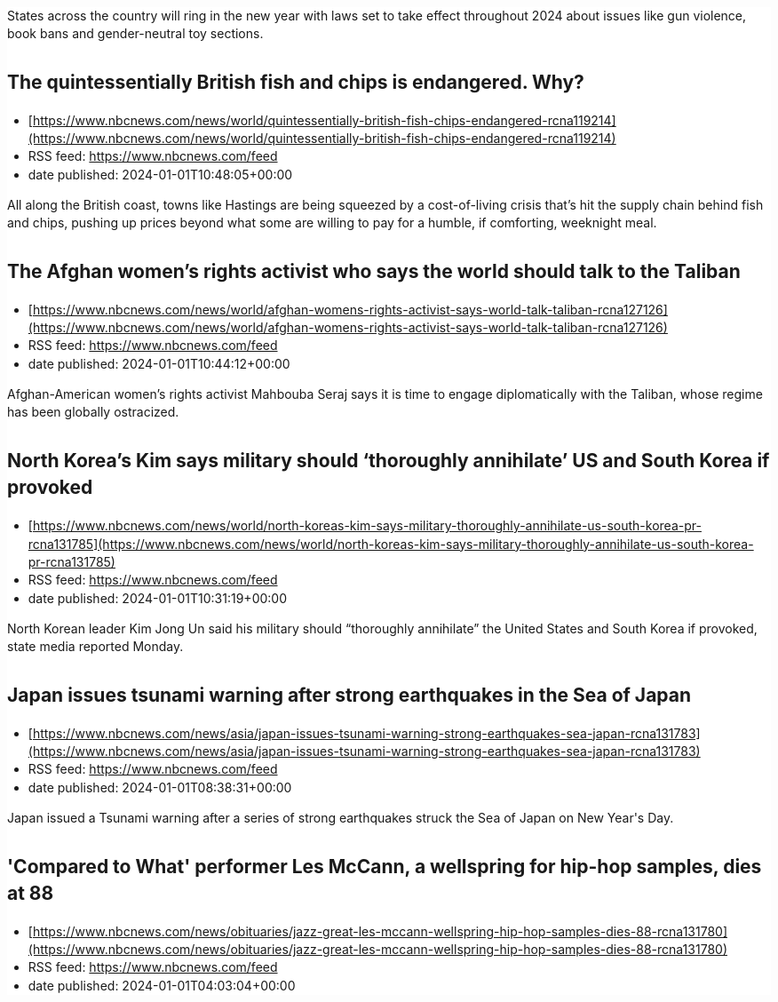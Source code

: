 States across the country will ring in the new year with laws set to take effect throughout 2024 about issues like gun violence, book bans and gender-neutral toy sections.

## The quintessentially British fish and chips is endangered. Why?
 - [https://www.nbcnews.com/news/world/quintessentially-british-fish-chips-endangered-rcna119214](https://www.nbcnews.com/news/world/quintessentially-british-fish-chips-endangered-rcna119214)
 - RSS feed: https://www.nbcnews.com/feed
 - date published: 2024-01-01T10:48:05+00:00

All along the British coast, towns like Hastings are being squeezed by a cost-of-living crisis that’s hit the supply chain behind fish and chips, pushing up prices beyond what some are willing to pay for a humble, if comforting, weeknight meal.

## The Afghan women’s rights activist who says the world should talk to the Taliban
 - [https://www.nbcnews.com/news/world/afghan-womens-rights-activist-says-world-talk-taliban-rcna127126](https://www.nbcnews.com/news/world/afghan-womens-rights-activist-says-world-talk-taliban-rcna127126)
 - RSS feed: https://www.nbcnews.com/feed
 - date published: 2024-01-01T10:44:12+00:00

Afghan-American women’s rights activist Mahbouba Seraj says it is time to engage diplomatically with the Taliban, whose regime has been globally ostracized.

## North Korea’s Kim says military should ‘thoroughly annihilate’ US and South Korea if provoked
 - [https://www.nbcnews.com/news/world/north-koreas-kim-says-military-thoroughly-annihilate-us-south-korea-pr-rcna131785](https://www.nbcnews.com/news/world/north-koreas-kim-says-military-thoroughly-annihilate-us-south-korea-pr-rcna131785)
 - RSS feed: https://www.nbcnews.com/feed
 - date published: 2024-01-01T10:31:19+00:00

North Korean leader Kim Jong Un said his military should “thoroughly annihilate” the United States and South Korea if provoked, state media reported Monday.

## Japan issues tsunami warning after strong earthquakes in the Sea of Japan
 - [https://www.nbcnews.com/news/asia/japan-issues-tsunami-warning-strong-earthquakes-sea-japan-rcna131783](https://www.nbcnews.com/news/asia/japan-issues-tsunami-warning-strong-earthquakes-sea-japan-rcna131783)
 - RSS feed: https://www.nbcnews.com/feed
 - date published: 2024-01-01T08:38:31+00:00

Japan issued a Tsunami warning after a series of strong earthquakes struck the Sea of Japan on New Year's Day.

## 'Compared to What' performer Les McCann, a wellspring for hip-hop samples, dies at 88
 - [https://www.nbcnews.com/news/obituaries/jazz-great-les-mccann-wellspring-hip-hop-samples-dies-88-rcna131780](https://www.nbcnews.com/news/obituaries/jazz-great-les-mccann-wellspring-hip-hop-samples-dies-88-rcna131780)
 - RSS feed: https://www.nbcnews.com/feed
 - date published: 2024-01-01T04:03:04+00:00
